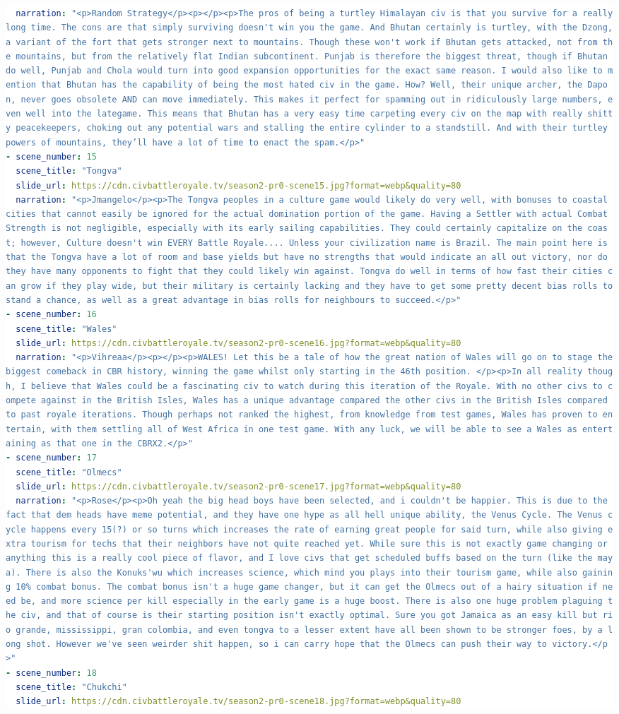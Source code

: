 ```yaml
  narration: "<p>Random Strategy</p><p></p><p>The pros of being a turtley Himalayan civ is that you survive for a really long time. The cons are that simply surviving doesn't win you the game. And Bhutan certainly is turtley, with the Dzong, a variant of the fort that gets stronger next to mountains. Though these won't work if Bhutan gets attacked, not from the mountains, but from the relatively flat Indian subcontinent. Punjab is therefore the biggest threat, though if Bhutan do well, Punjab and Chola would turn into good expansion opportunities for the exact same reason. I would also like to mention that Bhutan has the capability of being the most hated civ in the game. How? Well, their unique archer, the Dapon, never goes obsolete AND can move immediately. This makes it perfect for spamming out in ridiculously large numbers, even well into the lategame. This means that Bhutan has a very easy time carpeting every civ on the map with really shitty peacekeepers, choking out any potential wars and stalling the entire cylinder to a standstill. And with their turtley powers of mountains, they’ll have a lot of time to enact the spam.</p>"
- scene_number: 15
  scene_title: "Tongva"
  slide_url: https://cdn.civbattleroyale.tv/season2-pr0-scene15.jpg?format=webp&quality=80
  narration: "<p>Jmangelo</p><p>The Tongva peoples in a culture game would likely do very well, with bonuses to coastal cities that cannot easily be ignored for the actual domination portion of the game. Having a Settler with actual Combat Strength is not negligible, especially with its early sailing capabilities. They could certainly capitalize on the coast; however, Culture doesn't win EVERY Battle Royale.... Unless your civilization name is Brazil. The main point here is that the Tongva have a lot of room and base yields but have no strengths that would indicate an all out victory, nor do they have many opponents to fight that they could likely win against. Tongva do well in terms of how fast their cities can grow if they play wide, but their military is certainly lacking and they have to get some pretty decent bias rolls to stand a chance, as well as a great advantage in bias rolls for neighbours to succeed.</p>"
- scene_number: 16
  scene_title: "Wales"
  slide_url: https://cdn.civbattleroyale.tv/season2-pr0-scene16.jpg?format=webp&quality=80
  narration: "<p>Vihreaa</p><p></p><p>WALES! Let this be a tale of how the great nation of Wales will go on to stage the biggest comeback in CBR history, winning the game whilst only starting in the 46th position. </p><p>In all reality though, I believe that Wales could be a fascinating civ to watch during this iteration of the Royale. With no other civs to compete against in the British Isles, Wales has a unique advantage compared the other civs in the British Isles compared to past royale iterations. Though perhaps not ranked the highest, from knowledge from test games, Wales has proven to entertain, with them settling all of West Africa in one test game. With any luck, we will be able to see a Wales as entertaining as that one in the CBRX2.</p>"
- scene_number: 17
  scene_title: "Olmecs"
  slide_url: https://cdn.civbattleroyale.tv/season2-pr0-scene17.jpg?format=webp&quality=80
  narration: "<p>Rose</p><p>Oh yeah the big head boys have been selected, and i couldn't be happier. This is due to the fact that dem heads have meme potential, and they have one hype as all hell unique ability, the Venus Cycle. The Venus cycle happens every 15(?) or so turns which increases the rate of earning great people for said turn, while also giving extra tourism for techs that their neighbors have not quite reached yet. While sure this is not exactly game changing or anything this is a really cool piece of flavor, and I love civs that get scheduled buffs based on the turn (like the maya). There is also the Konuks'wu which increases science, which mind you plays into their tourism game, while also gaining 10% combat bonus. The combat bonus isn't a huge game changer, but it can get the Olmecs out of a hairy situation if need be, and more science per kill especially in the early game is a huge boost. There is also one huge problem plaguing the civ, and that of course is their starting position isn't exactly optimal. Sure you got Jamaica as an easy kill but rio grande, mississippi, gran colombia, and even tongva to a lesser extent have all been shown to be stronger foes, by a long shot. However we've seen weirder shit happen, so i can carry hope that the Olmecs can push their way to victory.</p>"
- scene_number: 18
  scene_title: "Chukchi"
  slide_url: https://cdn.civbattleroyale.tv/season2-pr0-scene18.jpg?format=webp&quality=80
```